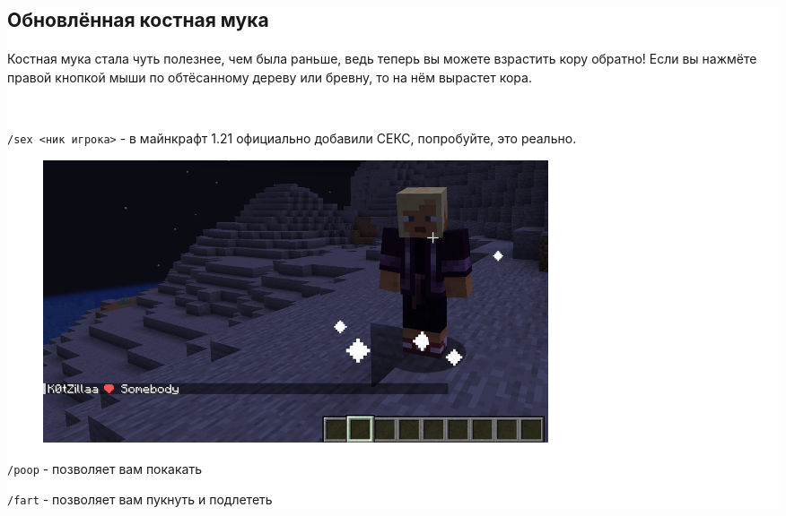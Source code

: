 
## Обновлённая костная мука&#x20;

Костная мука стала чуть полезнее, чем была раньше, ведь теперь вы можете взрастить кору обратно! Если вы нажмёте правой кнопкой мыши по обтёсанному дереву или бревну, то на нём вырастет кора.

<figure><img src="../../.gitbook/assets/0612(5).gif" alt=""><figcaption><p> </p></figcaption></figure>

`/sex <ник игрока>` - в майнкрафт 1.21 официально добавили СЕКС, попробуйте, это реально.

<figure><img src="../../.gitbook/assets/image (24).png" alt="" width="563"><figcaption><p> </p></figcaption></figure>

`/poop` - позволяет вам покакать

`/fart` - позволяет вам пукнуть и подлететь

<div>
